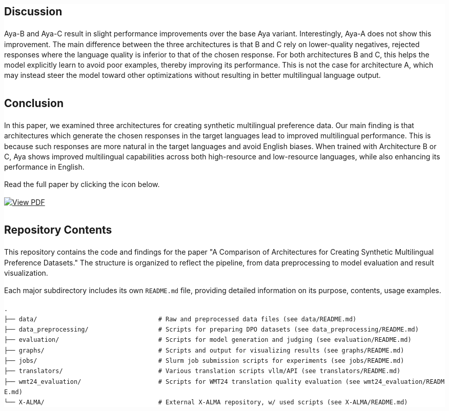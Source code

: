 ## Discussion

Aya-B and Aya-C result in slight performance improvements over the base Aya variant. Interestingly, Aya-A does not show this improvement. The main difference between the three architectures is that B and C rely on lower-quality negatives, rejected responses where the language quality is inferior to that of the chosen response. For both architectures B and C, this helps the model explicitly learn to avoid poor examples, thereby improving its performance. This is not the case for architecture A, which may instead steer the model toward other optimizations without resulting in better multilingual language output.

## Conclusion

In this paper, we examined three architectures for creating synthetic multilingual preference data. Our main finding is that architectures which generate the chosen responses in the target languages lead to improved multilingual performance. This is because such responses are more natural in the target languages and avoid English biases. When trained with Architecture B or C, Aya shows improved multilingual capabilities across both high-resource and low-resource languages, while also enhancing its performance in English. 

Read the full paper by clicking the icon below.

[![View PDF](https://img.shields.io/badge/Paper-PDF-red)](https://pascalmathas.github.io/multilingual_DPO_architectures/paper/Mathas%2C%20Pascal.%20(2025)%20Synthetic%20Data%20for%20Reinforcement%20Learning%20from%20Human%20Feedback%3A%20A%20Comparison%20of%20Architectures%20for%20Creating%20Synthetic%20Multilingual%20Preference%20Datasets.pdf)

## Repository Contents

This repository contains the code and findings for the paper "A Comparison of Architectures for Creating Synthetic Multilingual Preference Datasets." The structure is organized to reflect the pipeline, from data preprocessing to model evaluation and result visualization.

Each major subdirectory includes its own `README.md` file, providing detailed information on its purpose, contents, usage examples.

```
.
├── data/                                 # Raw and preprocessed data files (see data/README.md)
├── data_preprocessing/                   # Scripts for preparing DPO datasets (see data_preprocessing/README.md)
├── evaluation/                           # Scripts for model generation and judging (see evaluation/README.md)
├── graphs/                               # Scripts and output for visualizing results (see graphs/README.md)
├── jobs/                                 # Slurm job submission scripts for experiments (see jobs/README.md)
├── translators/                          # Various translation scripts vllm/API (see translators/README.md)
├── wmt24_evaluation/                     # Scripts for WMT24 translation quality evaluation (see wmt24_evaluation/README.md)
└── X-ALMA/                               # External X-ALMA repository, w/ used scripts (see X-ALMA/README.md)
```
